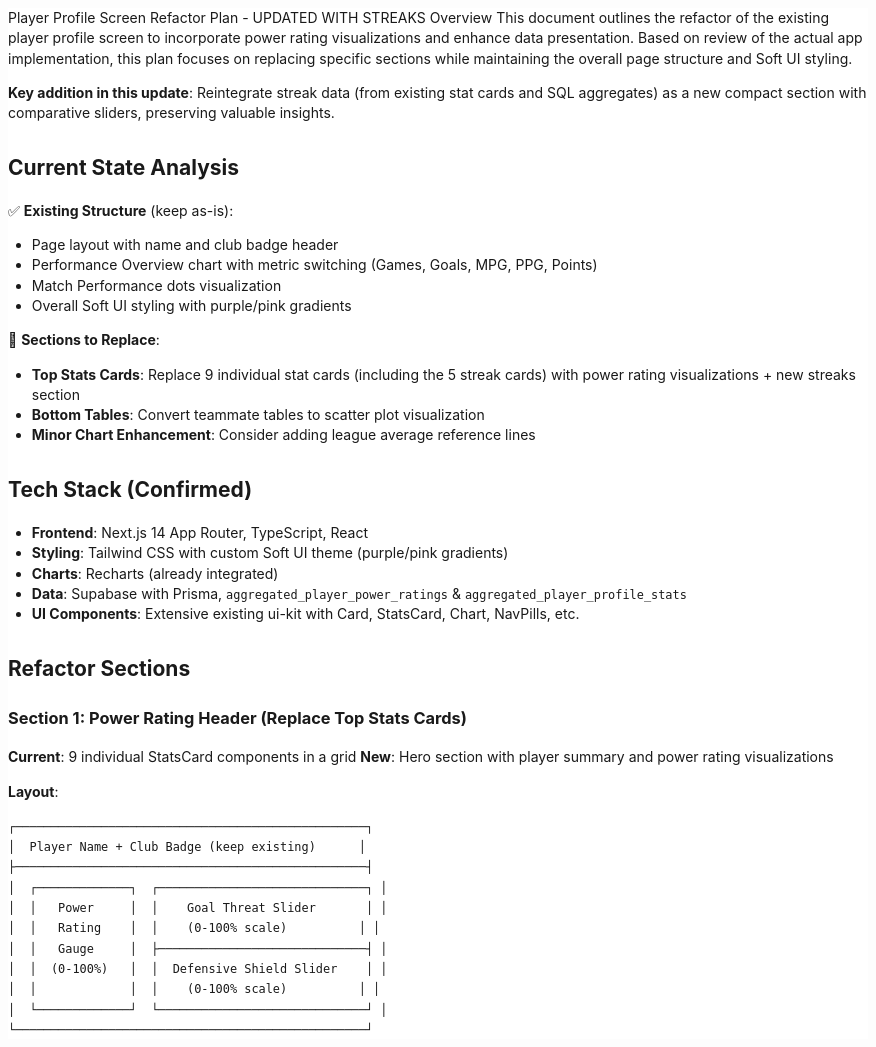 Player Profile Screen Refactor Plan - UPDATED WITH STREAKS
Overview
This document outlines the refactor of the existing player profile screen to incorporate power rating visualizations and enhance data presentation. Based on review of the actual app implementation, this plan focuses on replacing specific sections while maintaining the overall page structure and Soft UI styling.

**Key addition in this update**: Reintegrate streak data (from existing stat cards and SQL aggregates) as a new compact section with comparative sliders, preserving valuable insights.

## Current State Analysis
✅ **Existing Structure** (keep as-is):
- Page layout with name and club badge header
- Performance Overview chart with metric switching (Games, Goals, MPG, PPG, Points)  
- Match Performance dots visualization
- Overall Soft UI styling with purple/pink gradients

🔄 **Sections to Replace**:
- **Top Stats Cards**: Replace 9 individual stat cards (including the 5 streak cards) with power rating visualizations + new streaks section
- **Bottom Tables**: Convert teammate tables to scatter plot visualization
- **Minor Chart Enhancement**: Consider adding league average reference lines

## Tech Stack (Confirmed)
- **Frontend**: Next.js 14 App Router, TypeScript, React
- **Styling**: Tailwind CSS with custom Soft UI theme (purple/pink gradients)
- **Charts**: Recharts (already integrated)
- **Data**: Supabase with Prisma, `aggregated_player_power_ratings` & `aggregated_player_profile_stats`
- **UI Components**: Extensive existing ui-kit with Card, StatsCard, Chart, NavPills, etc.

## Refactor Sections

### Section 1: Power Rating Header (Replace Top Stats Cards)
**Current**: 9 individual StatsCard components in a grid
**New**: Hero section with player summary and power rating visualizations

**Layout**: 
```
┌─────────────────────────────────────────────────┐
│  Player Name + Club Badge (keep existing)      │
├─────────────────────────────────────────────────┤
│  ┌─────────────┐  ┌─────────────────────────────┐ │
│  │   Power     │  │    Goal Threat Slider       │ │
│  │   Rating    │  │    (0-100% scale)          │ │
│  │   Gauge     │  ├─────────────────────────────┤ │
│  │  (0-100%)   │  │  Defensive Shield Slider    │ │
│  │             │  │    (0-100% scale)          │ │
│  └─────────────┘  └─────────────────────────────┘ │
└─────────────────────────────────────────────────┘
```
